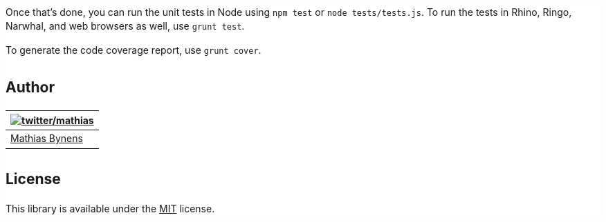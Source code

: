 Once that’s done, you can run the unit tests in Node using `npm test` or `node tests/tests.js`. To run the tests in Rhino, Ringo, Narwhal, and web browsers as well, use `grunt test`.

To generate the code coverage report, use `grunt cover`.

Author
------

<table><thead><tr class="header"><th><a href="https://twitter.com/mathias" title="Follow @mathias on Twitter"><img src="https://gravatar.com/avatar/24e08a9ea84deb17ae121074d0f17125?s=70" alt="twitter/mathias" /></a></th></tr></thead><tbody><tr class="odd"><td><a href="http://mathiasbynens.be/">Mathias Bynens</a></td></tr></tbody></table>

License
-------

This library is available under the [MIT](http://mths.be/mit) license.

